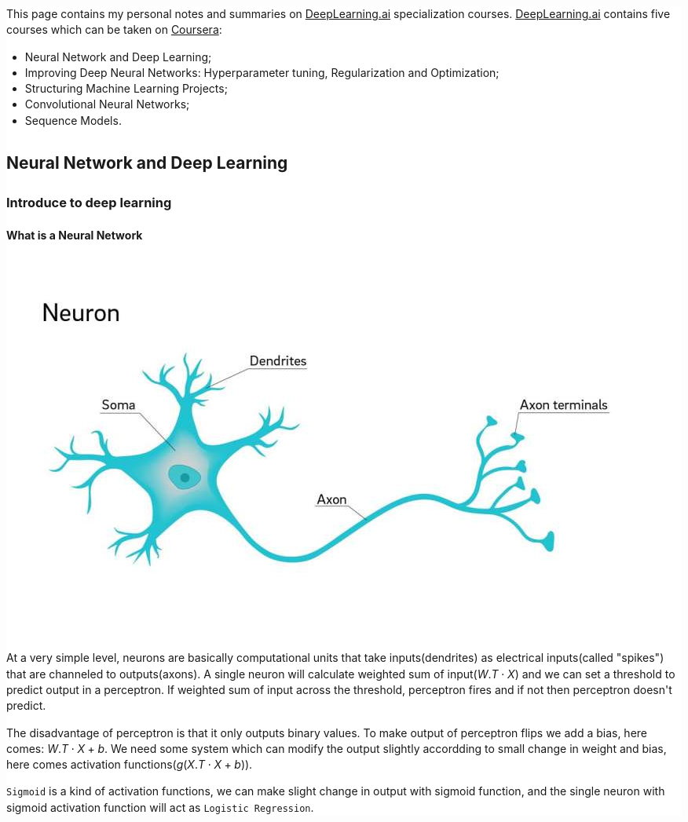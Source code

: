 This page contains my personal notes and summaries on [DeepLearning.ai](https://deeplearning.ai) specialization courses. [DeepLearning.ai](https://deeplearning.ai) contains five courses which can be taken on [Coursera](https://www.coursera.org/specializations/deep-learning):

- Neural Network and Deep Learning;
- Improving Deep Neural Networks: Hyperparameter tuning, Regularization and Optimization;
- Structuring Machine Learning Projects;
- Convolutional Neural Networks;
- Sequence Models.

## Neural Network and Deep Learning
### Introduce to deep learning
#### What is a Neural Network
![nn](images/deep_learning/neuron.jpg)

At a very simple level, neurons are basically computational units that take inputs(dendrites) as electrical inputs(called "spikes") that are channeled to outputs(axons). A single neuron will calculate weighted sum of input($W.T \cdot X$) and we can set a threshold to predict output in a perceptron. If weighted sum of input across the threshold, perceptron fires and if not then perceptron doesn't predict.

The disadvantage of perceptron is that it only outputs binary values. To make output of perceptron flips we add a bias, here comes: $W.T \cdot X + b$. We need some system which can modify the output slightly accordding to small change in weight and bias, here comes activation functions($g(X.T \cdot X + b)$).

`Sigmoid` is a kind of activation functions, we can make slight change in output with sigmoid function, and the single neuron with sigmoid activation function will act as `Logistic Regression`.

